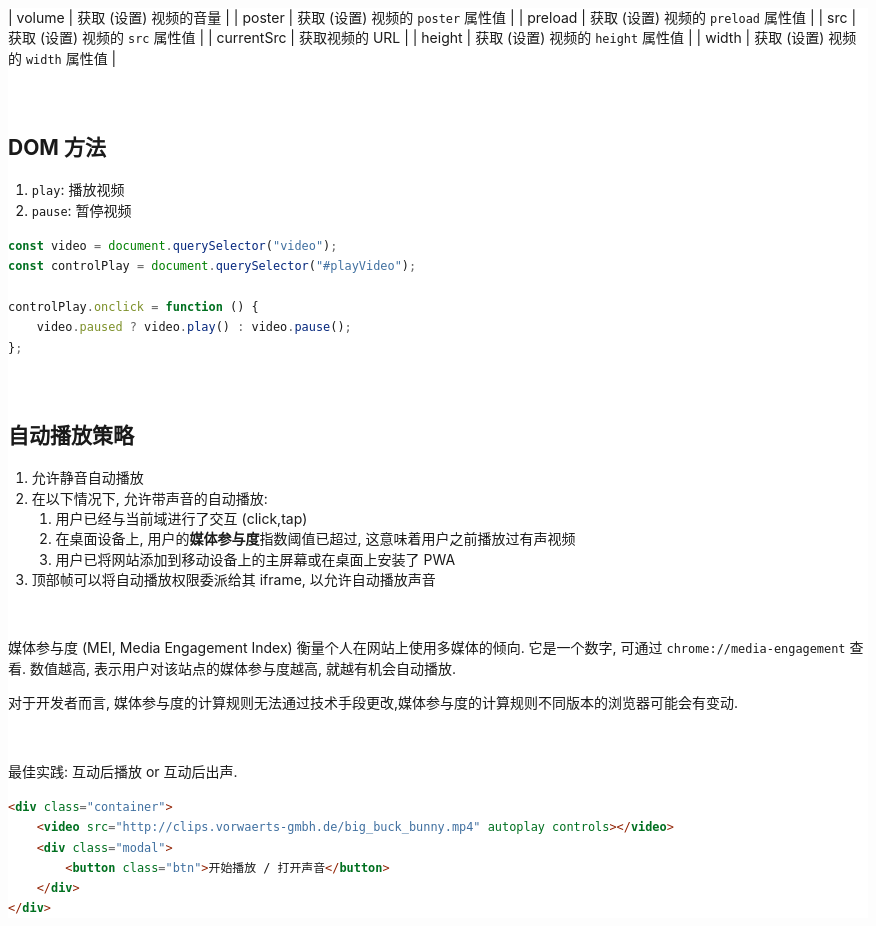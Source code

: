 | volume              | 获取 (设置) 视频的音量                 |
| poster              | 获取 (设置) 视频的 `poster` 属性值     |
| preload             | 获取 (设置) 视频的 `preload` 属性值    |
| src                 | 获取 (设置) 视频的 `src` 属性值        |
| currentSrc          | 获取视频的 URL                         |
| height              | 获取 (设置) 视频的 `height` 属性值     |
| width               | 获取 (设置) 视频的 `width` 属性值      |

<br>

## DOM 方法

1.  `play`: 播放视频
2.  `pause`: 暂停视频

```js
const video = document.querySelector("video");
const controlPlay = document.querySelector("#playVideo");

controlPlay.onclick = function () {
    video.paused ? video.play() : video.pause();
};
```

<br>

## 自动播放策略

1.  允许静音自动播放
2.  在以下情况下, 允许带声音的自动播放:
    1.  用户已经与当前域进行了交互 (click,tap)
    2.  在桌面设备上, 用户的**媒体参与度**指数阈值已超过, 这意味着用户之前播放过有声视频
    3.  用户已将网站添加到移动设备上的主屏幕或在桌面上安装了 PWA
3.  顶部帧可以将自动播放权限委派给其 iframe, 以允许自动播放声音

<br>

媒体参与度 (MEI, Media Engagement Index) 衡量个人在网站上使用多媒体的倾向. 它是一个数字, 可通过 `chrome://media-engagement` 查看. 数值越高, 表示用户对该站点的媒体参与度越高, 就越有机会自动播放.

对于开发者而言, 媒体参与度的计算规则无法通过技术手段更改,媒体参与度的计算规则不同版本的浏览器可能会有变动.

<br>

最佳实践: 互动后播放 or 互动后出声.

```html
<div class="container">
    <video src="http://clips.vorwaerts-gmbh.de/big_buck_bunny.mp4" autoplay controls></video>
    <div class="modal">
        <button class="btn">开始播放 / 打开声音</button>
    </div>
</div>
```
